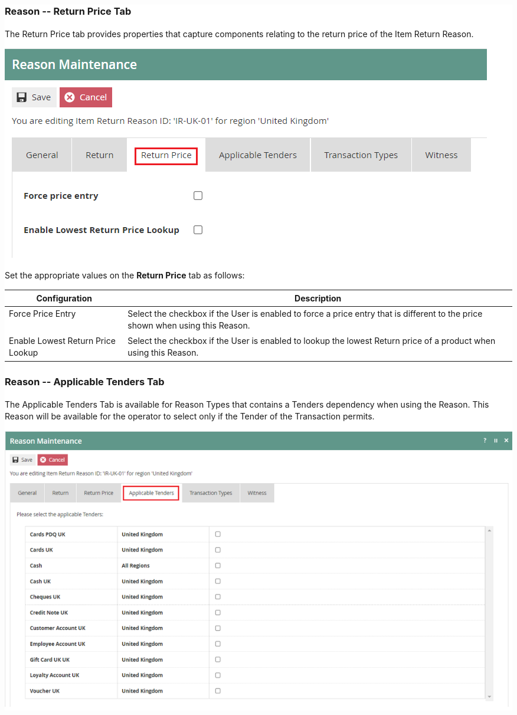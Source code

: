 ### Reason -- Return Price Tab

The Return Price tab provides properties that capture components
relating to the return price of the Item Return Reason.

![](./returns/media/image6.png)

Set the appropriate values on the **Return Price** tab as follows:

| Configuration                     | Description                                                                                                                    |
|-----------------------------------|--------------------------------------------------------------------------------------------------------------------------------|
| Force Price Entry                 | Select the checkbox if the User is enabled to force a price entry that is different to the price shown when using this Reason. |
| Enable Lowest Return Price Lookup | Select the checkbox if the User is enabled to lookup the lowest Return price of a product when using this Reason.              |

### Reason -- Applicable Tenders Tab

The Applicable Tenders Tab is available for Reason Types that contains a
Tenders dependency when using the Reason. This Reason will be available
for the operator to select only if the Tender of the Transaction
permits.

![](./returns/media/image7.png)